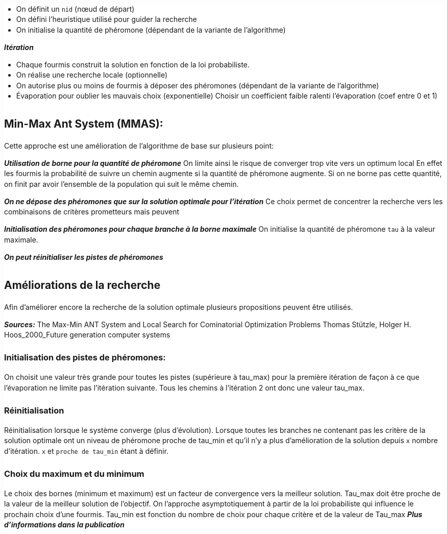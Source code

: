  - On définit un `nid` (nœud de départ)
 - On défini l’heuristique utilisé pour guider la recherche
 - On initialise la quantité de phéromone (dépendant de la variante de l’algorithme)

***Itération***

 - Chaque fourmis construit la solution en fonction de la loi probabiliste.
 - On réalise une recherche locale (optionnelle)
 - On autorise plus ou moins de fourmis à déposer des phéromones
   (dépendant de la variante de l’algorithme)
 - Évaporation pour oublier les mauvais choix (exponentielle)
   Choisir un coefficient faible ralenti l’évaporation (coef entre 0 et 1)


## Min-Max Ant System (MMAS):
Cette approche est une amélioration de l’algorithme de base sur plusieurs point:

***Utilisation de borne pour la quantité de phéromone***
On limite ainsi le risque de converger trop vite vers un optimum local
En effet les fourmis la probabilité de suivre un chemin augmente si la quantité
de phéromone augmente. Si on ne borne pas cette quantité, on finit par avoir
l’ensemble de la population qui suit le même chemin.

***On ne dépose des phéromones que sur la solution optimale pour l’itération***
Ce choix permet de concentrer la recherche vers les combinaisons de critères
prometteurs mais peuvent

***Initialisation des phéromones pour chaque branche à la borne maximale***
On initialise la quantité de phéromone  `tau` à la valeur maximale.

***On peut réinitialiser les pistes de phéromones***


## Améliorations de la recherche
Afin d’améliorer encore la recherche de la solution optimale plusieurs propositions
peuvent être utilisés.

***Sources:***
The Max-Min ANT System and Local Search for Cominatorial Optimization Problems
Thomas Stützle, Holger  H. Hoos_2000_Future generation computer systems

### Initialisation des pistes de phéromones:
On choisit une valeur très grande pour toutes les pistes (supérieure à tau_max)
pour la première itération de façon à ce que l’évaporation ne limite pas l’itération
suivante. Tous les chemins à l’itération 2 ont donc une valeur tau_max.

### Réinitialisation
Réinitialisation lorsque le système converge (plus d’évolution).
Lorsque toutes les branches ne contenant pas les critère de la solution optimale
ont un niveau de phéromone proche de tau_min et qu’il n’y a plus d’amélioration
de la solution depuis `x` nombre d’itération.
`x` et `proche de tau_min` étant à définir.

### Choix du maximum et du minimum
Le choix des bornes (minimum et maximum) est un facteur de convergence vers la
meilleur solution.
Tau_max doit être proche de la valeur de la meilleur solution de l’objectif.
On l’approche asymptotiquement à partir de la loi probabiliste qui influence
le prochain choix d’une fourmis.
Tau_min est fonction du nombre de choix pour chaque critère et de la valeur de Tau_max
***Plus d’informations dans la publication***
